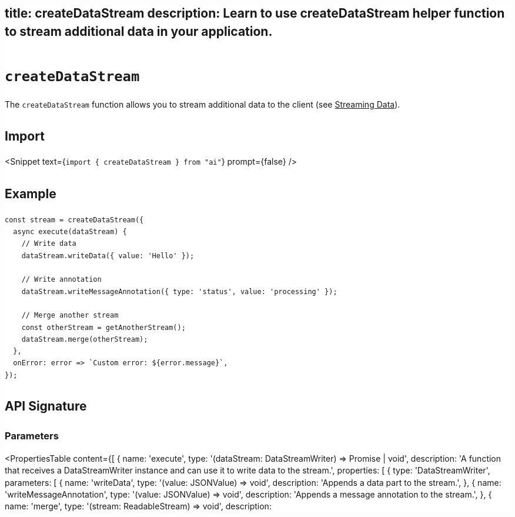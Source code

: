 title: createDataStream
description: Learn to use createDataStream helper function to stream additional data in your application.
---

# `createDataStream`

The `createDataStream` function allows you to stream additional data to the client (see [Streaming Data](/docs/ai-sdk-ui/streaming-data)).

## Import

<Snippet text={`import { createDataStream } from "ai"`} prompt={false} />

## Example

```tsx
const stream = createDataStream({
  async execute(dataStream) {
    // Write data
    dataStream.writeData({ value: 'Hello' });

    // Write annotation
    dataStream.writeMessageAnnotation({ type: 'status', value: 'processing' });

    // Merge another stream
    const otherStream = getAnotherStream();
    dataStream.merge(otherStream);
  },
  onError: error => `Custom error: ${error.message}`,
});
```

## API Signature

### Parameters

<PropertiesTable
  content={[
    {
      name: 'execute',
      type: '(dataStream: DataStreamWriter) => Promise<void> | void',
      description:
        'A function that receives a DataStreamWriter instance and can use it to write data to the stream.',
      properties: [
        {
          type: 'DataStreamWriter',
          parameters: [
            {
              name: 'writeData',
              type: '(value: JSONValue) => void',
              description: 'Appends a data part to the stream.',
            },
            {
              name: 'writeMessageAnnotation',
              type: '(value: JSONValue) => void',
              description: 'Appends a message annotation to the stream.',
            },
            {
              name: 'merge',
              type: '(stream: ReadableStream<DataStreamString>) => void',
              description:
